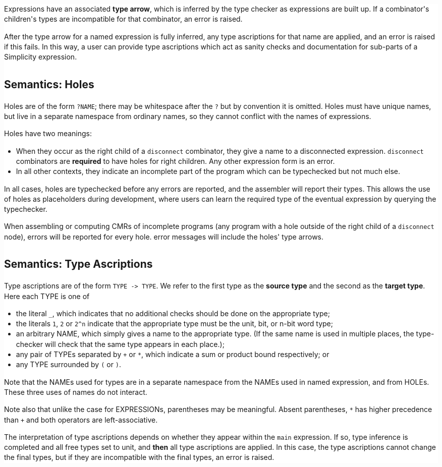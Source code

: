 Expressions have an associated **type arrow**, which is inferred by the type checker as
expressions are built up. If a combinator's children's types are incompatible for that
combinator, an error is raised.

After the type arrow for a named expression is fully inferred, any type ascriptions for
that name are applied, and an error is raised if this fails. In this way, a user can
provide type ascriptions which act as sanity checks and documentation for sub-parts of
a Simplicity expression.

## Semantics: Holes

Holes are of the form `?NAME`; there may be whitespace after the `?` but by convention it is
omitted. Holes must have unique names, but live in a separate namespace from ordinary names,
so they cannot conflict with the names of expressions.

Holes have two meanings:
* When they occur as the right child of a `disconnect` combinator, they give a name to a disconnected expression. `disconnect` combinators are **required** to have holes for right children. Any other expression form is an error.
* In all other contexts, they indicate an incomplete part of the program which can be typechecked but not much else.

In all cases, holes are typechecked before any errors are reported, and the assembler will
report their types. This allows the use of holes as placeholders during development, where
users can learn the required type of the eventual expression by querying the typechecker.

When assembling or computing CMRs of incomplete programs (any program with a hole outside
of the right child of a `disconnect` node), errors will be reported for every hole. 
error messages will include the holes' type arrows.

## Semantics: Type Ascriptions

Type ascriptions are of the form `TYPE -> TYPE`. We refer to the first type as the **source
type** and the second as the **target type**. Here each TYPE is one of

* the literal `_`, which indicates that no additional checks should be done on the appropriate type;
* the literals `1`, `2` or `2^n` indicate that the appropriate type must be the unit, bit, or n-bit word type;
* an arbitrary NAME, which simply gives a name to the appropriate type. (If the same name is used in multiple places, the type-checker will check that the same type appears in each place.);
* any pair of TYPEs separated by `+` or `*`, which indicate a sum or product bound respectively; or
* any TYPE surrounded by `(` or `)`.

Note that the NAMEs used for types are in a separate namespace from the NAMEs used in
named expression, and from HOLEs. These three uses of names do not interact.

Note also that unlike the case for EXPRESSIONs, parentheses may be meaningful. Absent parentheses,
`*` has higher precedence than `+` and both operators are left-associative.

The interpretation of type ascriptions depends on whether they appear within the `main` expression.
If so, type inference is completed and all free types set to unit, and **then** all type ascriptions
are applied. In this case, the type ascriptions cannot change the final types, but if they are
incompatible with the final types, an error is raised.
